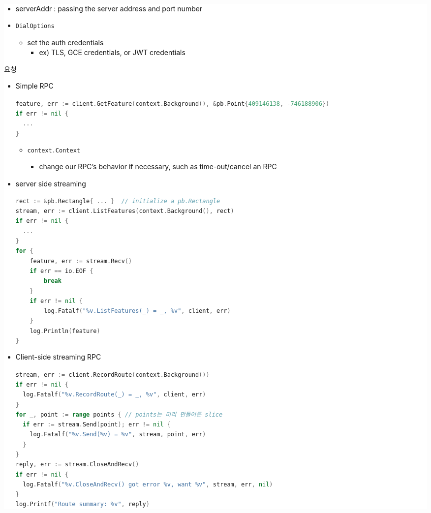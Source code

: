 - serverAddr : passing the server address and port number

- ```
  DialOptions
  ```

  - set the auth credentials
    - ex) TLS, GCE credentials, or JWT credentials

요청

- Simple RPC

  ```go
  feature, err := client.GetFeature(context.Background(), &pb.Point{409146138, -746188906})
  if err != nil {
    ...
  }
  ```

  - ```
    context.Context
    ```

    - change our RPC’s behavior if necessary, such as time-out/cancel an RPC

- server side streaming

  ```go
  rect := &pb.Rectangle{ ... }  // initialize a pb.Rectangle
  stream, err := client.ListFeatures(context.Background(), rect)
  if err != nil {
    ...
  }
  for {
      feature, err := stream.Recv()
      if err == io.EOF {
          break
      }
      if err != nil {
          log.Fatalf("%v.ListFeatures(_) = _, %v", client, err)
      }
      log.Println(feature)
  }
  ```

- Client-side streaming RPC

  ```go
  stream, err := client.RecordRoute(context.Background())
  if err != nil {
    log.Fatalf("%v.RecordRoute(_) = _, %v", client, err)
  }
  for _, point := range points { // points는 미리 만들어둔 slice
    if err := stream.Send(point); err != nil {
      log.Fatalf("%v.Send(%v) = %v", stream, point, err)
    }
  }
  reply, err := stream.CloseAndRecv()
  if err != nil {
    log.Fatalf("%v.CloseAndRecv() got error %v, want %v", stream, err, nil)
  }
  log.Printf("Route summary: %v", reply)
  ```
